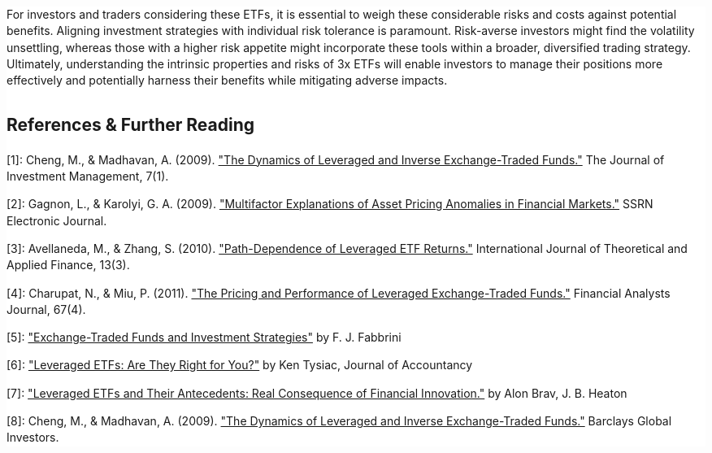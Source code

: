 For investors and traders considering these ETFs, it is essential to weigh these considerable risks and costs against potential benefits. Aligning investment strategies with individual risk tolerance is paramount. Risk-averse investors might find the volatility unsettling, whereas those with a higher risk appetite might incorporate these tools within a broader, diversified trading strategy. Ultimately, understanding the intrinsic properties and risks of 3x ETFs will enable investors to manage their positions more effectively and potentially harness their benefits while mitigating adverse impacts.

## References & Further Reading

[1]: Cheng, M., & Madhavan, A. (2009). ["The Dynamics of Leveraged and Inverse Exchange-Traded Funds."](https://papers.ssrn.com/sol3/papers.cfm?abstract_id=1393995) The Journal of Investment Management, 7(1).

[2]: Gagnon, L., & Karolyi, G. A. (2009). ["Multifactor Explanations of Asset Pricing Anomalies in Financial Markets."](https://www.jstor.org/stable/40505976) SSRN Electronic Journal.

[3]: Avellaneda, M., & Zhang, S. (2010). ["Path-Dependence of Leveraged ETF Returns."](https://math.nyu.edu/~avellane/SIAMLETFS.pdf.pdf) International Journal of Theoretical and Applied Finance, 13(3).

[4]: Charupat, N., & Miu, P. (2011). ["The Pricing and Performance of Leveraged Exchange-Traded Funds."](https://www.sciencedirect.com/science/article/pii/S0378426610003444) Financial Analysts Journal, 67(4).

[5]: ["Exchange-Traded Funds and Investment Strategies"](https://www.investopedia.com/articles/01/082901.asp) by F. J. Fabbrini

[6]: ["Leveraged ETFs: Are They Right for You?"](https://www.forbes.com/advisor/investing/best-leveraged-etfs/) by Ken Tysiac, Journal of Accountancy

[7]: ["Leveraged ETFs and Their Antecedents: Real Consequence of Financial Innovation."](https://www.nasdaq.com/articles/leveraged-etfs-longer-term-investors) by Alon Brav, J. B. Heaton

[8]: Cheng, M., & Madhavan, A. (2009). ["The Dynamics of Leveraged and Inverse Exchange-Traded Funds."](https://papers.ssrn.com/sol3/papers.cfm?abstract_id=1393995) Barclays Global Investors.